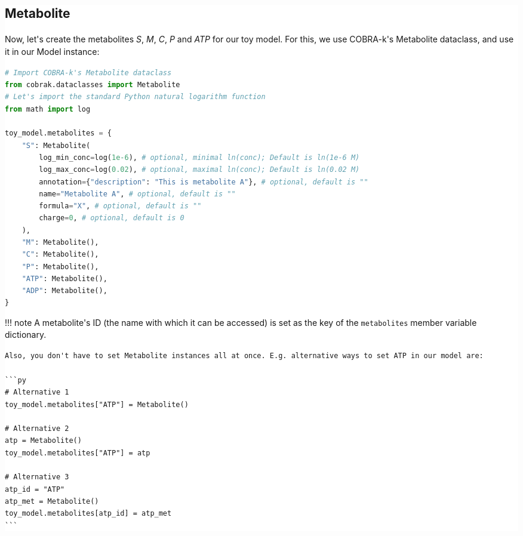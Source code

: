 ## Metabolite

Now, let's create the metabolites $S$, $M$, $C$, $P$ and $ATP$ for our toy model. For this, we use COBRA-k's Metabolite dataclass, and use it in our Model instance:

```py
# Import COBRA-k's Metabolite dataclass
from cobrak.dataclasses import Metabolite
# Let's import the standard Python natural logarithm function
from math import log

toy_model.metabolites = {
    "S": Metabolite(
        log_min_conc=log(1e-6), # optional, minimal ln(conc); Default is ln(1e-6 M)
        log_max_conc=log(0.02), # optional, maximal ln(conc); Default is ln(0.02 M)
        annotation={"description": "This is metabolite A"}, # optional, default is ""
        name="Metabolite A", # optional, default is ""
        formula="X", # optional, default is ""
        charge=0, # optional, default is 0
    ),
    "M": Metabolite(),
    "C": Metabolite(),
    "P": Metabolite(),
    "ATP": Metabolite(),
    "ADP": Metabolite(),
}
```

!!! note
    A metabolite's ID (the name with which it can be accessed) is set as the key of the ```metabolites``` member variable dictionary.

    Also, you don't have to set Metabolite instances all at once. E.g. alternative ways to set ATP in our model are:

    ```py
    # Alternative 1
    toy_model.metabolites["ATP"] = Metabolite()

    # Alternative 2
    atp = Metabolite()
    toy_model.metabolites["ATP"] = atp

    # Alternative 3
    atp_id = "ATP"
    atp_met = Metabolite()
    toy_model.metabolites[atp_id] = atp_met
    ```
